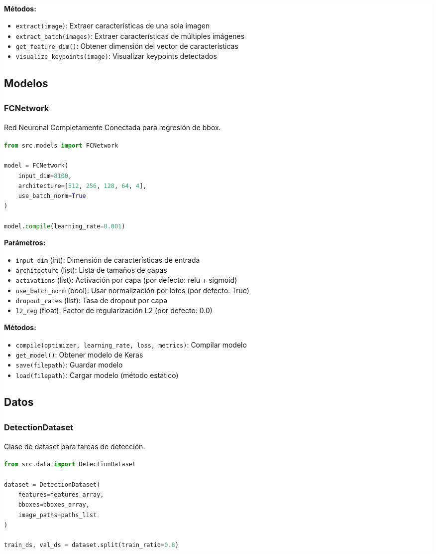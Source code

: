 **Métodos:**
- `extract(image)`: Extraer características de una sola imagen
- `extract_batch(images)`: Extraer características de múltiples imágenes
- `get_feature_dim()`: Obtener dimensión del vector de características
- `visualize_keypoints(image)`: Visualizar keypoints detectados

## Modelos

### FCNetwork

Red Neuronal Completamente Conectada para regresión de bbox.

```python
from src.models import FCNetwork

model = FCNetwork(
    input_dim=8100,
    architecture=[512, 256, 128, 64, 4],
    use_batch_norm=True
)

model.compile(learning_rate=0.001)
```

**Parámetros:**
- `input_dim` (int): Dimensión de características de entrada
- `architecture` (list): Lista de tamaños de capas
- `activations` (list): Activación por capa (por defecto: relu + sigmoid)
- `use_batch_norm` (bool): Usar normalización por lotes (por defecto: True)
- `dropout_rates` (list): Tasa de dropout por capa
- `l2_reg` (float): Factor de regularización L2 (por defecto: 0.0)

**Métodos:**
- `compile(optimizer, learning_rate, loss, metrics)`: Compilar modelo
- `get_model()`: Obtener modelo de Keras
- `save(filepath)`: Guardar modelo
- `load(filepath)`: Cargar modelo (método estático)

## Datos

### DetectionDataset

Clase de dataset para tareas de detección.

```python
from src.data import DetectionDataset

dataset = DetectionDataset(
    features=features_array,
    bboxes=bboxes_array,
    image_paths=paths_list
)

train_ds, val_ds = dataset.split(train_ratio=0.8)
```
